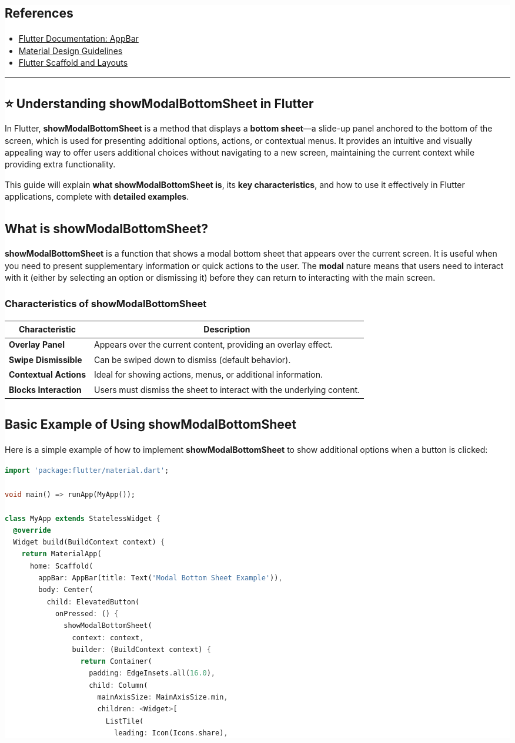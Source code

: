 ## References
- [Flutter Documentation: AppBar](https://api.flutter.dev/flutter/material/AppBar-class.html)
- [Material Design Guidelines](https://material.io/components/app-bars-top)
- [Flutter Scaffold and Layouts](https://flutter.dev/docs/development/ui/widgets/layout)

---
## ⭐️ Understanding showModalBottomSheet in Flutter

In Flutter, **showModalBottomSheet** is a method that displays a **bottom sheet**—a slide-up panel anchored to the bottom of the screen, which is used for presenting additional options, actions, or contextual menus. It provides an intuitive and visually appealing way to offer users additional choices without navigating to a new screen, maintaining the current context while providing extra functionality.

This guide will explain **what showModalBottomSheet is**, its **key characteristics**, and how to use it effectively in Flutter applications, complete with **detailed examples**.

## What is showModalBottomSheet?
**showModalBottomSheet** is a function that shows a modal bottom sheet that appears over the current screen. It is useful when you need to present supplementary information or quick actions to the user. The **modal** nature means that users need to interact with it (either by selecting an option or dismissing it) before they can return to interacting with the main screen.

### Characteristics of showModalBottomSheet
| Characteristic            | Description                                                     |
|---------------------------|-----------------------------------------------------------------|
| **Overlay Panel**         | Appears over the current content, providing an overlay effect.  |
| **Swipe Dismissible**     | Can be swiped down to dismiss (default behavior).               |
| **Contextual Actions**    | Ideal for showing actions, menus, or additional information.    |
| **Blocks Interaction**    | Users must dismiss the sheet to interact with the underlying content. |

## Basic Example of Using showModalBottomSheet
Here is a simple example of how to implement **showModalBottomSheet** to show additional options when a button is clicked:

```dart
import 'package:flutter/material.dart';

void main() => runApp(MyApp());

class MyApp extends StatelessWidget {
  @override
  Widget build(BuildContext context) {
    return MaterialApp(
      home: Scaffold(
        appBar: AppBar(title: Text('Modal Bottom Sheet Example')),
        body: Center(
          child: ElevatedButton(
            onPressed: () {
              showModalBottomSheet(
                context: context,
                builder: (BuildContext context) {
                  return Container(
                    padding: EdgeInsets.all(16.0),
                    child: Column(
                      mainAxisSize: MainAxisSize.min,
                      children: <Widget>[
                        ListTile(
                          leading: Icon(Icons.share),
```